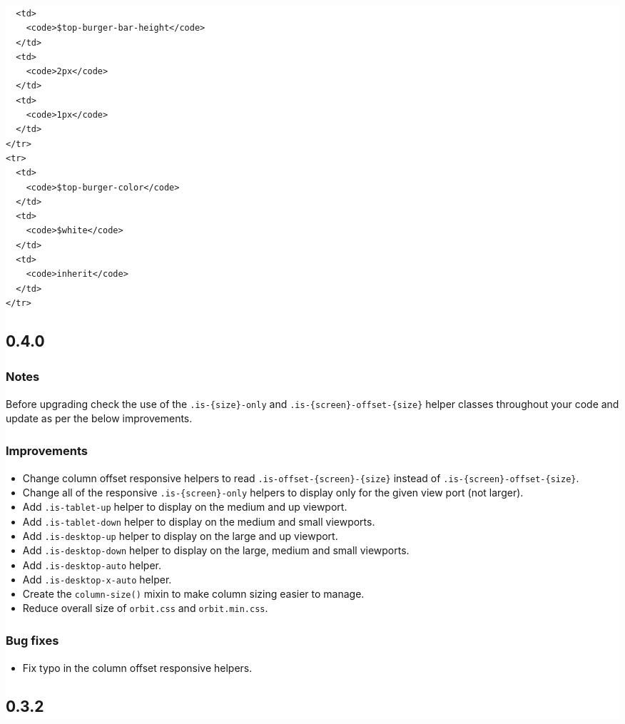       <td>
        <code>$top-burger-bar-height</code>
      </td>
      <td>
        <code>2px</code>
      </td>
      <td>
        <code>1px</code>
      </td>
    </tr>
    <tr>
      <td>
        <code>$top-burger-color</code>
      </td>
      <td>
        <code>$white</code>
      </td>
      <td>
        <code>inherit</code>
      </td>
    </tr>
  </tbody>
</table>

## 0.4.0

### Notes

Before upgrading check the use of the <code>.is-{size}-only</code> and <code>.is-{screen}-offset-{size}</code> helper classes throughout your code and update as per the below improvements.

### Improvements

* Change column offset responsive helpers to read <code>.is-offset-{screen}-{size}</code> instead of <code>.is-{screen}-offset-{size}</code>.
* Change all of the responsive <code>.is-{screen}-only</code> helpers to display only for the given view port (not larger).
* Add <code>.is-tablet-up</code> helper to display on the medium and up viewport.
* Add <code>.is-tablet-down</code> helper to display on the medium and small viewports.
* Add <code>.is-desktop-up</code> helper to display on the large and up viewport.
* Add <code>.is-desktop-down</code> helper to display on the large, medium and small viewports.
* Add <code>.is-desktop-auto</code> helper.
* Add <code>.is-desktop-x-auto</code> helper.
* Create the <code>column-size()</code> mixin to make column sizing easier to manage.
* Reduce overall size of <code>orbit.css</code> and <code>orbit.min.css</code>.

### Bug fixes

* Fix typo in the column offset responsive helpers.


## 0.3.2
